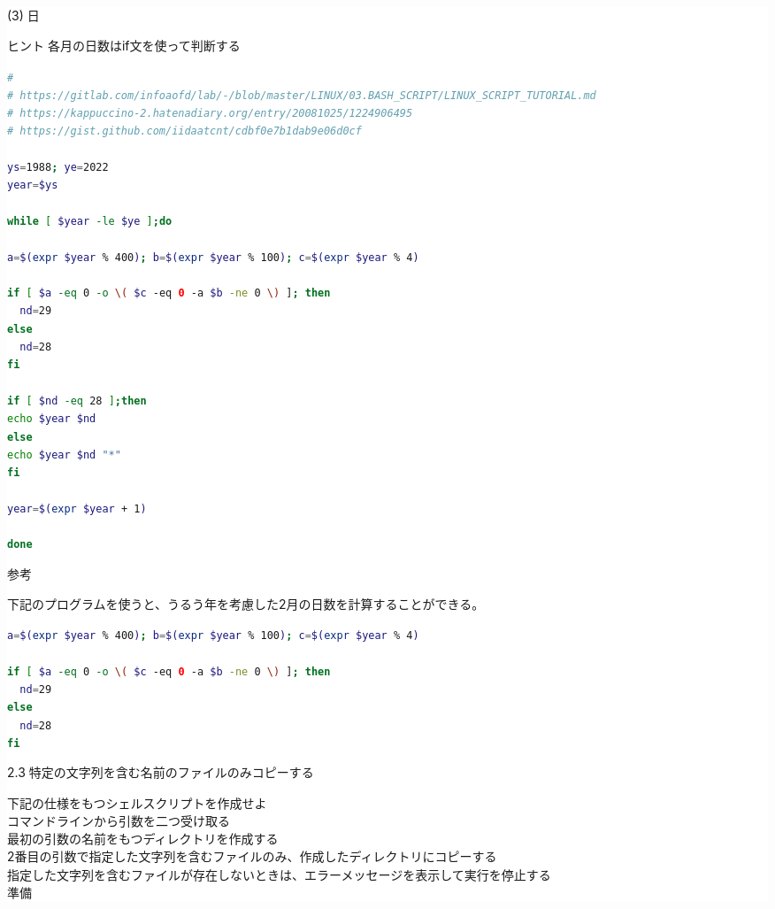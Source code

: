 (3) 日  

ヒント
各月の日数はif文を使って判断する
```bash
#
# https://gitlab.com/infoaofd/lab/-/blob/master/LINUX/03.BASH_SCRIPT/LINUX_SCRIPT_TUTORIAL.md
# https://kappuccino-2.hatenadiary.org/entry/20081025/1224906495
# https://gist.github.com/iidaatcnt/cdbf0e7b1dab9e06d0cf

ys=1988; ye=2022
year=$ys

while [ $year -le $ye ];do

a=$(expr $year % 400); b=$(expr $year % 100); c=$(expr $year % 4)

if [ $a -eq 0 -o \( $c -eq 0 -a $b -ne 0 \) ]; then
  nd=29
else
  nd=28
fi

if [ $nd -eq 28 ];then
echo $year $nd
else
echo $year $nd "*"
fi

year=$(expr $year + 1)

done
```
参考  

下記のプログラムを使うと、うるう年を考慮した2月の日数を計算することができる。  
```bash
a=$(expr $year % 400); b=$(expr $year % 100); c=$(expr $year % 4)

if [ $a -eq 0 -o \( $c -eq 0 -a $b -ne 0 \) ]; then
  nd=29
else
  nd=28
fi
```



2.3 特定の文字列を含む名前のファイルのみコピーする  

下記の仕様をもつシェルスクリプトを作成せよ  
コマンドラインから引数を二つ受け取る  
最初の引数の名前をもつディレクトリを作成する  
2番目の引数で指定した文字列を含むファイルのみ、作成したディレクトリにコピーする  
指定した文字列を含むファイルが存在しないときは、エラーメッセージを表示して実行を停止する  
準備  
